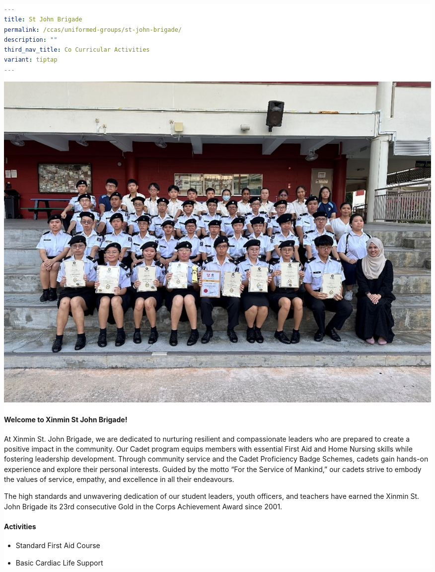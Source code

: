 ```yaml
---
title: St John Brigade
permalink: /ccas/uniformed-groups/st-john-brigade/
description: ""
third_nav_title: Co Curricular Activities
variant: tiptap
---
```

<div class="isomer-image-wrapper">
<img style="width: 100%" height="auto" width="100%" alt="" src="/images/CCAs/SJB/sjb.jpg">
</div>
<h4><strong>Welcome to Xinmin St John Brigade!</strong></h4>
<p>At Xinmin St. John Brigade, we are dedicated to nurturing resilient and
compassionate leaders who are prepared to create a positive impact in the
community. Our Cadet program equips members with essential First Aid and
Home Nursing skills while fostering leadership development. Through community
service and the Cadet Proficiency Badge Schemes, cadets gain hands-on experience
and explore their personal interests. Guided by the motto “For the Service
of Mankind,” our cadets strive to embody the values of service, empathy,
and excellence in all their endeavours.</p>
<p>The high standards and unwavering dedication of our student leaders, youth
officers, and teachers have earned the Xinmin St. John Brigade its 23rd
consecutive Gold in the Corps Achievement Award since 2001.</p>
<h4><strong>Activities</strong></h4>
<ul data-tight="true" class="tight">
<li>
<p>Standard First Aid Course</p>
</li>
<li>
<p>Basic Cardiac Life Support</p>